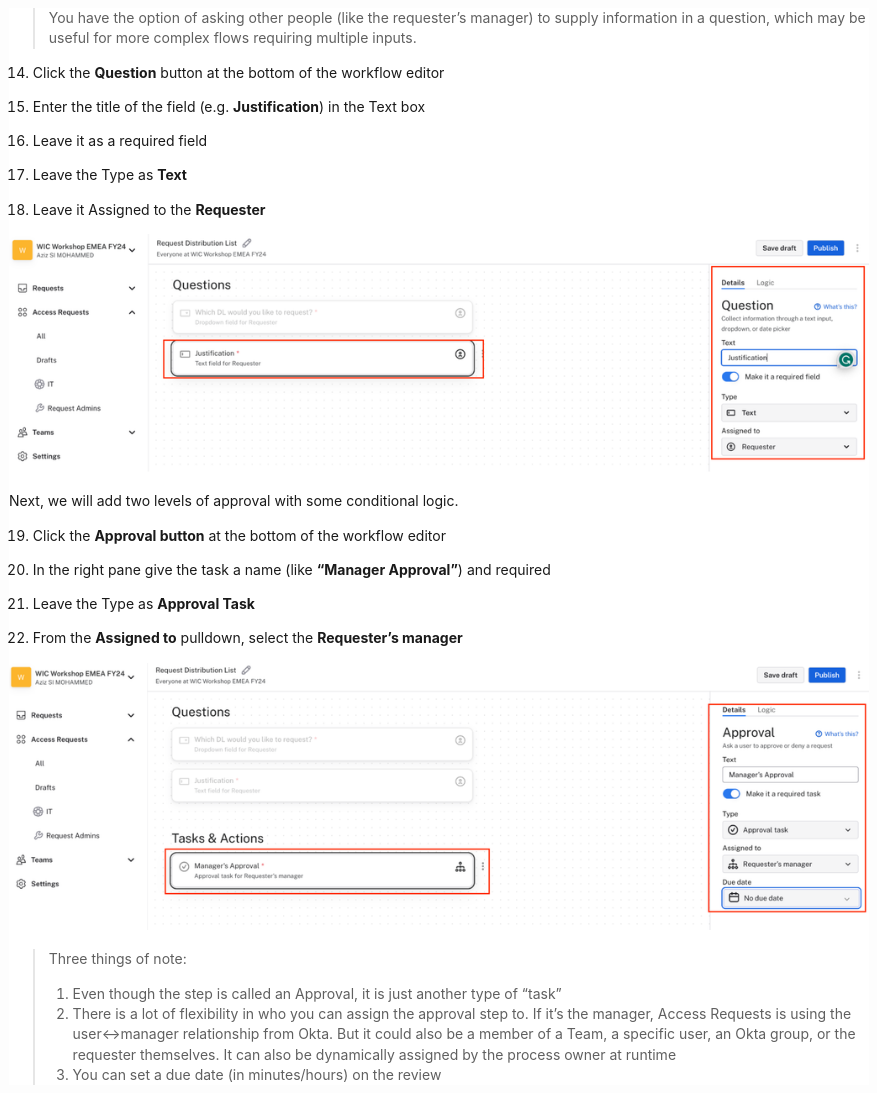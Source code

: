 >You have the option of asking other people (like the requester’s manager) to supply information in a question, which may be useful for more complex flows requiring multiple inputs.

14. Click the **Question** button at the bottom of the workflow editor

15. Enter the title of the field (e.g. **Justification**) in the Text box

16. Leave it as a required field

17. Leave the Type as **Text**

18. Leave it Assigned to the **Requester**

![alt_text](https://raw.githubusercontent.com/NicolasMiramon/LabGuide/main/images/007/image23.png "image_tooltip")

Next, we will add two levels of approval with some conditional logic.

19. Click the **Approval button** at the bottom of the workflow editor

20. In the right pane give the task a name (like **“Manager Approval”**) and required

21. Leave the Type as **Approval Task**

22. From the **Assigned to** pulldown, select the **Requester’s manager**

![alt_text](https://raw.githubusercontent.com/NicolasMiramon/LabGuide/main/images/007/image46.png "image_tooltip")

>Three things of note: 
>1. Even though the step is called an Approval, it is just another type of “task”
>2. There is a lot of flexibility in who you can assign the approval step to. If it’s the manager, Access Requests is using the user&lt;-&gt;manager relationship from Okta. But it could also be a member of a Team, a specific user, an Okta group, or the requester themselves. It can also be dynamically assigned by the process owner at runtime
>3. You can set a due date (in minutes/hours) on the review
